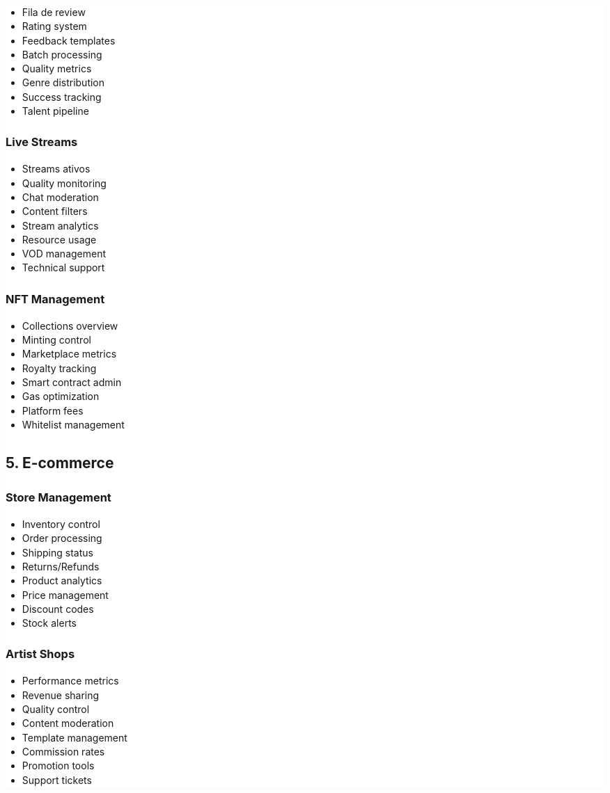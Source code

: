 - Fila de review
- Rating system
- Feedback templates
- Batch processing
- Quality metrics
- Genre distribution
- Success tracking
- Talent pipeline

### Live Streams

- Streams ativos
- Quality monitoring
- Chat moderation
- Content filters
- Stream analytics
- Resource usage
- VOD management
- Technical support

### NFT Management

- Collections overview
- Minting control
- Marketplace metrics
- Royalty tracking
- Smart contract admin
- Gas optimization
- Platform fees
- Whitelist management

## 5. E-commerce

### Store Management

- Inventory control
- Order processing
- Shipping status
- Returns/Refunds
- Product analytics
- Price management
- Discount codes
- Stock alerts

### Artist Shops

- Performance metrics
- Revenue sharing
- Quality control
- Content moderation
- Template management
- Commission rates
- Promotion tools
- Support tickets
